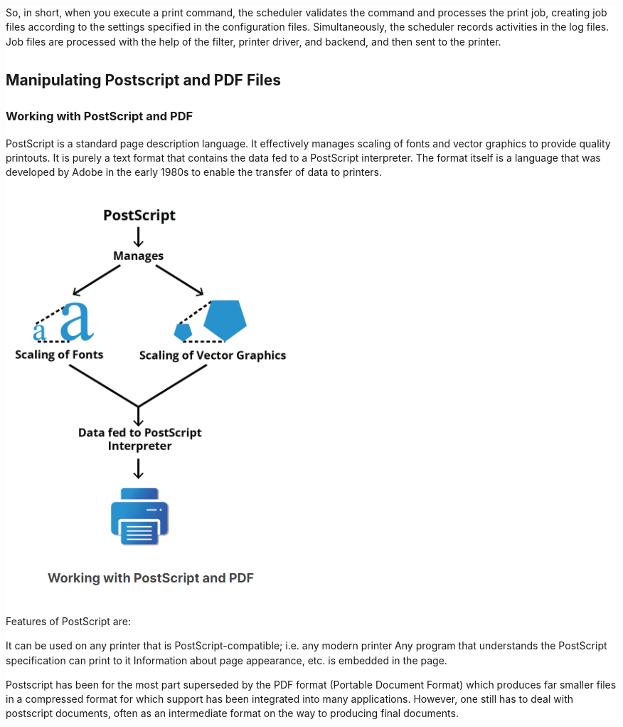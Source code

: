 So, in short, when you execute a print command, the scheduler validates the command and processes the print job, creating job files according to the settings specified in the configuration files. Simultaneously, the scheduler records activities in the log files. Job files are processed with the help of the filter, printer driver, and backend, and then sent to the printer.

## Manipulating Postscript and PDF Files

### Working with PostScript and PDF

PostScript is a standard  page description language. It effectively manages scaling of fonts and vector graphics to provide quality printouts. It is purely a text format that contains the data fed to a PostScript interpreter. The format itself is a language that was developed by Adobe in the early 1980s to enable the transfer of data to printers.

<img src="images/chapter10_16.png"/>

Features of PostScript are:

It can be used on any printer that is PostScript-compatible; i.e. any modern printer
Any program that understands the PostScript specification can print to it
Information about page appearance, etc. is embedded in the page.

Postscript has been for the most part superseded by the PDF format (Portable Document Format) which produces far smaller files in a compressed format for which support has been integrated into many applications. However, one still has to deal with postscript documents, often as an intermediate format on the way to producing final documents.

